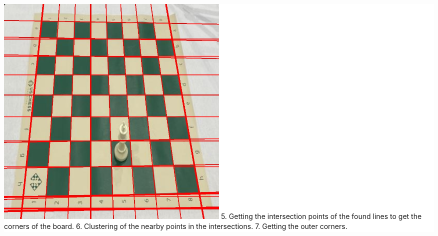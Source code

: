   <img src="Image1.jpeg" width="50%">
</div>
5. Getting the intersection points of the found lines to get the corners of the board.
6. Clustering of the nearby points in the intersections.
7. Getting the outer corners.
<div align="center">